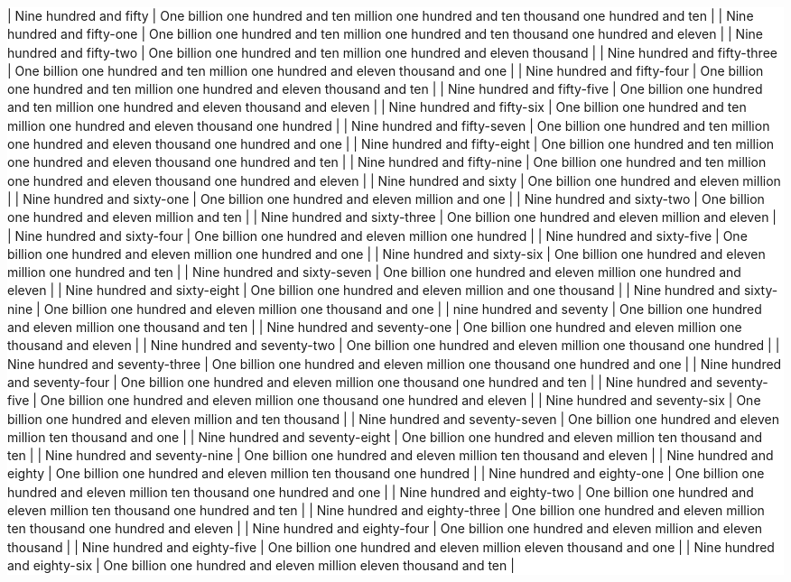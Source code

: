 | Nine hundred and fifty | One billion one hundred and ten million one hundred and ten thousand one hundred and ten |
| Nine hundred and fifty-one | One billion one hundred and ten million one hundred and ten thousand one hundred and eleven |
| Nine hundred and fifty-two | One billion one hundred and ten million one hundred and eleven thousand |
| Nine hundred and fifty-three | One billion one hundred and ten million one hundred and eleven thousand and one |
| Nine hundred and fifty-four | One billion one hundred and ten million one hundred and eleven thousand and ten |
| Nine hundred and fifty-five | One billion one hundred and ten million one hundred and eleven thousand and eleven |
| Nine hundred and fifty-six | One billion one hundred and ten million one hundred and eleven thousand one hundred |
| Nine hundred and fifty-seven | One billion one hundred and ten million one hundred and eleven thousand one hundred and one |
| Nine hundred and fifty-eight | One billion one hundred and ten million one hundred and eleven thousand one hundred and ten |
| Nine hundred and fifty-nine | One billion one hundred and ten million one hundred and eleven thousand one hundred and eleven |
| Nine hundred and sixty | One billion one hundred and eleven million |
| Nine hundred and sixty-one | One billion one hundred and eleven million and one |
| Nine hundred and sixty-two | One billion one hundred and eleven million and ten |
| Nine hundred and sixty-three | One billion one hundred and eleven million and eleven |
| Nine hundred and sixty-four | One billion one hundred and eleven million one hundred |
| Nine hundred and sixty-five | One billion one hundred and eleven million one hundred and one |
| Nine hundred and sixty-six | One billion one hundred and eleven million one hundred and ten |
| Nine hundred and sixty-seven | One billion one hundred and eleven million one hundred and eleven |
| Nine hundred and sixty-eight | One billion one hundred and eleven million and one thousand |
| Nine hundred and sixty-nine | One billion one hundred and eleven million one thousand and one |
| nine hundred and seventy | One billion one hundred and eleven million one thousand and ten |
| Nine hundred and seventy-one | One billion one hundred and eleven million one thousand and eleven |
| Nine hundred and seventy-two | One billion one hundred and eleven million one thousand one hundred |
| Nine hundred and seventy-three | One billion one hundred and eleven million one thousand one hundred and one |
| Nine hundred and seventy-four | One billion one hundred and eleven million one thousand one hundred and ten |
| Nine hundred and seventy-five | One billion one hundred and eleven million one thousand one hundred and eleven |
| Nine hundred and seventy-six | One billion one hundred and eleven million and ten thousand |
| Nine hundred and seventy-seven | One billion one hundred and eleven million ten thousand and one |
| Nine hundred and seventy-eight | One billion one hundred and eleven million ten thousand and ten |
| Nine hundred and seventy-nine | One billion one hundred and eleven million ten thousand and eleven |
| Nine hundred and eighty | One billion one hundred and eleven million ten thousand one hundred |
| Nine hundred and eighty-one | One billion one hundred and eleven million ten thousand one hundred and one |
| Nine hundred and eighty-two | One billion one hundred and eleven million ten thousand one hundred and ten |
| Nine hundred and eighty-three | One billion one hundred and eleven million ten thousand one hundred and eleven |
| Nine hundred and eighty-four | One billion one hundred and eleven million and eleven thousand |
| Nine hundred and eighty-five | One billion one hundred and eleven million eleven thousand and one |
| Nine hundred and eighty-six | One billion one hundred and eleven million eleven thousand and ten |